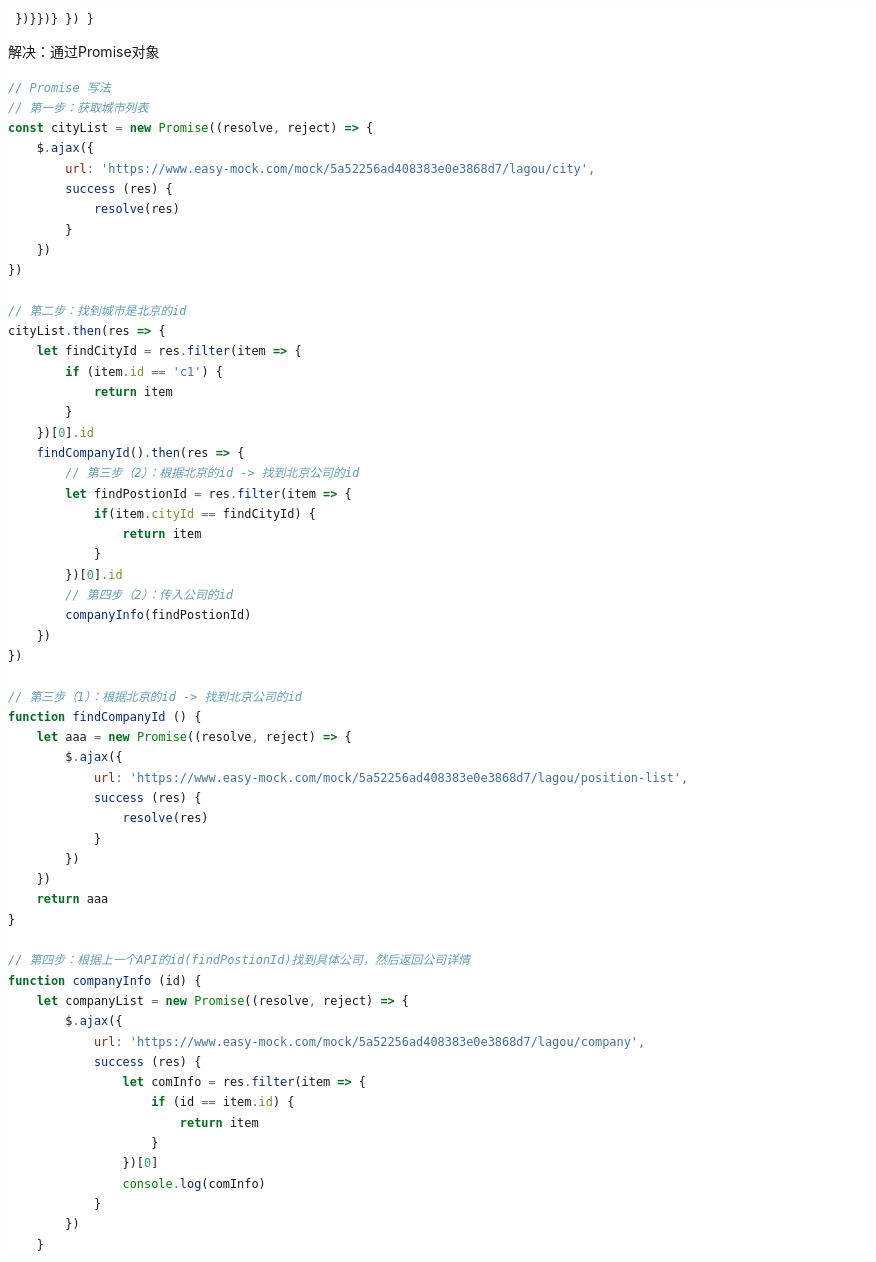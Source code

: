 ```javascript
 })}})} }) }
```

解决：通过Promise对象

```javascript
// Promise 写法
// 第一步：获取城市列表
const cityList = new Promise((resolve, reject) => {
    $.ajax({
        url: 'https://www.easy-mock.com/mock/5a52256ad408383e0e3868d7/lagou/city',
        success (res) {
            resolve(res)
        }
    })
})

// 第二步：找到城市是北京的id
cityList.then(res => {
    let findCityId = res.filter(item => {
        if (item.id == 'c1') {
            return item
        }
    })[0].id
    findCompanyId().then(res => {
        // 第三步（2）：根据北京的id -> 找到北京公司的id
        let findPostionId = res.filter(item => {
            if(item.cityId == findCityId) {
                return item
            }
        })[0].id
        // 第四步（2）：传入公司的id
        companyInfo(findPostionId)
    })
})

// 第三步（1）：根据北京的id -> 找到北京公司的id
function findCompanyId () {
    let aaa = new Promise((resolve, reject) => {
        $.ajax({
            url: 'https://www.easy-mock.com/mock/5a52256ad408383e0e3868d7/lagou/position-list',
            success (res) {
                resolve(res)
            }
        })
    })
    return aaa
}

// 第四步：根据上一个API的id(findPostionId)找到具体公司，然后返回公司详情
function companyInfo (id) {
    let companyList = new Promise((resolve, reject) => {
        $.ajax({
            url: 'https://www.easy-mock.com/mock/5a52256ad408383e0e3868d7/lagou/company',
            success (res) {
                let comInfo = res.filter(item => {
                    if (id == item.id) {
                        return item
                    }
                })[0]
                console.log(comInfo)
            }
        })
    }
```